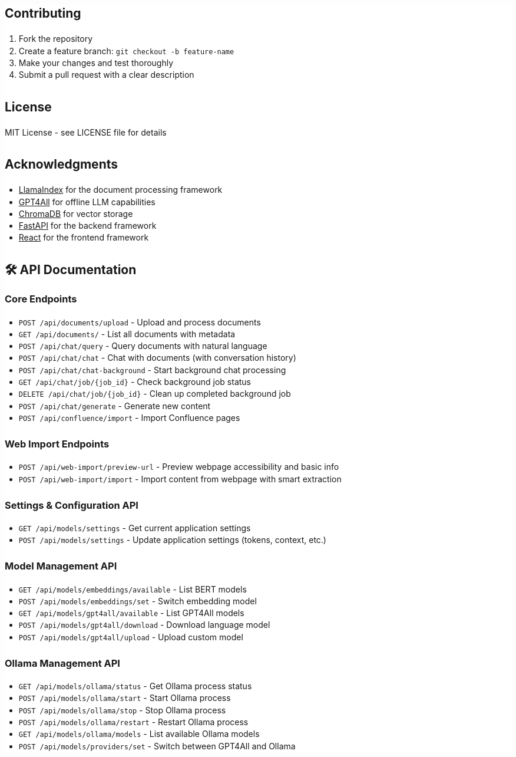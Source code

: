 ## Contributing

1. Fork the repository
2. Create a feature branch: `git checkout -b feature-name`
3. Make your changes and test thoroughly
4. Submit a pull request with a clear description

## License

MIT License - see LICENSE file for details

## Acknowledgments

- [LlamaIndex](https://github.com/run-llama/llama_index) for the document processing framework
- [GPT4All](https://github.com/nomic-ai/gpt4all) for offline LLM capabilities
- [ChromaDB](https://github.com/chroma-core/chroma) for vector storage
- [FastAPI](https://github.com/tiangolo/fastapi) for the backend framework
- [React](https://github.com/facebook/react) for the frontend framework

## 🛠️ API Documentation

### Core Endpoints
- `POST /api/documents/upload` - Upload and process documents
- `GET /api/documents/` - List all documents with metadata
- `POST /api/chat/query` - Query documents with natural language
- `POST /api/chat/chat` - Chat with documents (with conversation history)
- `POST /api/chat/chat-background` - Start background chat processing
- `GET /api/chat/job/{job_id}` - Check background job status
- `DELETE /api/chat/job/{job_id}` - Clean up completed background job
- `POST /api/chat/generate` - Generate new content
- `POST /api/confluence/import` - Import Confluence pages

### Web Import Endpoints
- `POST /api/web-import/preview-url` - Preview webpage accessibility and basic info
- `POST /api/web-import/import` - Import content from webpage with smart extraction

### Settings & Configuration API
- `GET /api/models/settings` - Get current application settings
- `POST /api/models/settings` - Update application settings (tokens, context, etc.)

### Model Management API  
- `GET /api/models/embeddings/available` - List BERT models
- `POST /api/models/embeddings/set` - Switch embedding model
- `GET /api/models/gpt4all/available` - List GPT4All models
- `POST /api/models/gpt4all/download` - Download language model
- `POST /api/models/gpt4all/upload` - Upload custom model

### Ollama Management API
- `GET /api/models/ollama/status` - Get Ollama process status
- `POST /api/models/ollama/start` - Start Ollama process
- `POST /api/models/ollama/stop` - Stop Ollama process  
- `POST /api/models/ollama/restart` - Restart Ollama process
- `GET /api/models/ollama/models` - List available Ollama models
- `POST /api/models/providers/set` - Switch between GPT4All and Ollama
